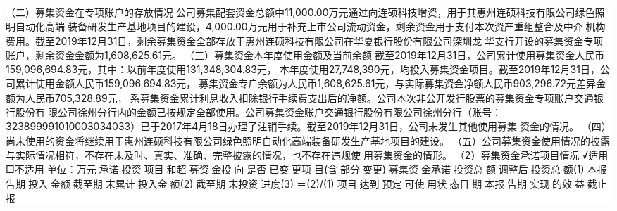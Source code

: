 （二）募集资金在专项账户的存放情况
公司募集配套资金总额中11,000.00万元通过向连硕科技增资，用于其惠州连硕科技有限公司绿色照明自动化高端
装备研发生产基地项目的建设，4,000.00万元用于补充上市公司流动资金，剩余资金用于支付本次资产重组整合及中介
机构费用。截至2019年12月31日，剩余募集资金全部存放于惠州连硕科技有限公司在华夏银行股份有限公司深圳龙
华支行开设的募集资金专项账户，剩余资金金额为1,608,625.61元。
（三）募集资金本年度使用金额及当前余额
截至2019年12月31日，公司累计使用募集资金人民币159,096,694.83元，其中：以前年度使用131,348,304.83元，
本年度使用27,748,390元，均投入募集资金项目。截至2019年12月31日，公司累计使用金额人民币159,096,694.83元，
募集资金专户余额为人民币1,608,625.61元，与实际募集资金净额人民币903,296.72元差异金额为人民币705,328.89元，
系募集资金累计利息收入扣除银行手续费支出后的净额。公司本次非公开发行股票的募集资金专项账户交通银行股份有
限公司徐州分行内的金额已按规定全部使用。公司募集资金账户交通银行股份有限公司徐州分行（账号：
323899991010003034033）已于2017年4月18日办理了注销手续。截至2019年12月31日，公司未发生其他使用募集
资金的情况。
（四）尚未使用的资金将继续用于惠州连硕科技有限公司绿色照明自动化高端装备研发生产基地项目的建设。
（五）公司募集资金使用情况的披露与实际情况相符，不存在未及时、真实、准确、完整披露的情况，也不存在违规使
用募集资金的情形。
（2）募集资金承诺项目情况
√适用□不适用
单位：万元
承诺
投资
项目
和超
募资
金投
向
是否
已变
更项
目(含
部分
变更)
募集资
金承诺
投资总
额
调整后
投资总
额(1)
本报
告期
投入
金额
截至期
末累计
投入金
额(2)
截至期
末投资
进度(3)
＝(2)/(1)
项目
达到
预定
可使
用状
态日
期
本报
告期
实现
的效
益
截止报